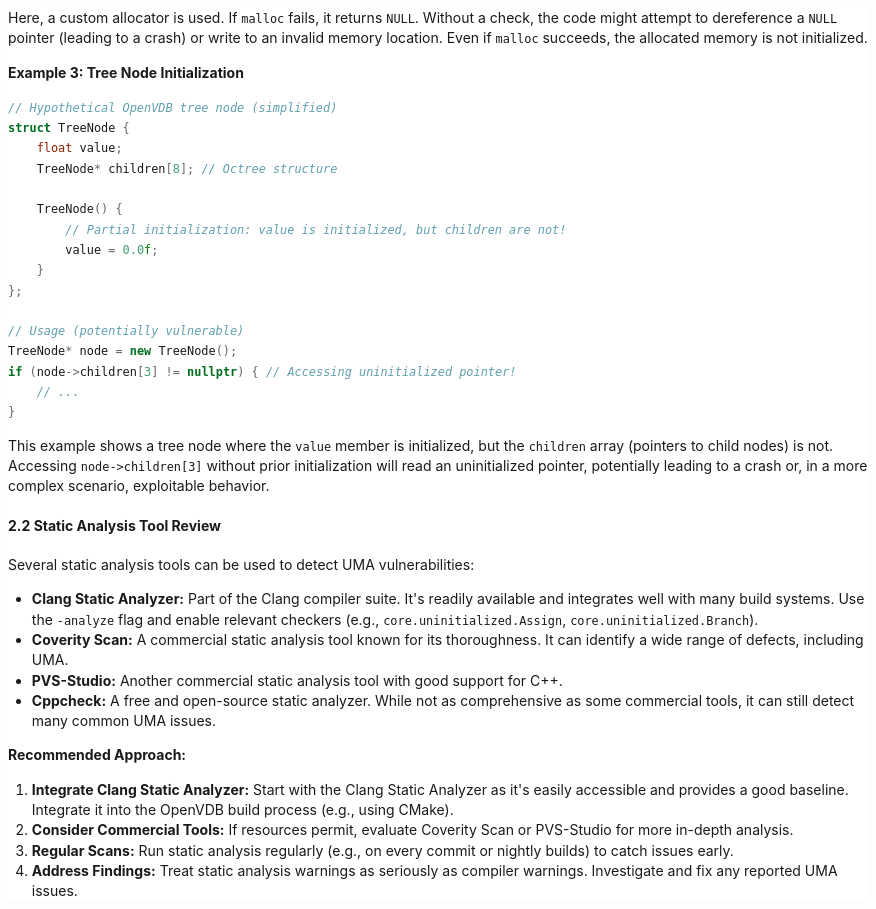 Here, a custom allocator is used.  If `malloc` fails, it returns `NULL`.  Without a check, the code might attempt to dereference a `NULL` pointer (leading to a crash) or write to an invalid memory location.  Even if `malloc` succeeds, the allocated memory is not initialized.

**Example 3:  Tree Node Initialization**

```c++
// Hypothetical OpenVDB tree node (simplified)
struct TreeNode {
    float value;
    TreeNode* children[8]; // Octree structure

    TreeNode() {
        // Partial initialization: value is initialized, but children are not!
        value = 0.0f;
    }
};

// Usage (potentially vulnerable)
TreeNode* node = new TreeNode();
if (node->children[3] != nullptr) { // Accessing uninitialized pointer!
    // ...
}
```

This example shows a tree node where the `value` member is initialized, but the `children` array (pointers to child nodes) is not.  Accessing `node->children[3]` without prior initialization will read an uninitialized pointer, potentially leading to a crash or, in a more complex scenario, exploitable behavior.

#### 2.2 Static Analysis Tool Review

Several static analysis tools can be used to detect UMA vulnerabilities:

*   **Clang Static Analyzer:**  Part of the Clang compiler suite.  It's readily available and integrates well with many build systems.  Use the `-analyze` flag and enable relevant checkers (e.g., `core.uninitialized.Assign`, `core.uninitialized.Branch`).
*   **Coverity Scan:** A commercial static analysis tool known for its thoroughness.  It can identify a wide range of defects, including UMA.
*   **PVS-Studio:** Another commercial static analysis tool with good support for C++.
*   **Cppcheck:**  A free and open-source static analyzer.  While not as comprehensive as some commercial tools, it can still detect many common UMA issues.

**Recommended Approach:**

1.  **Integrate Clang Static Analyzer:**  Start with the Clang Static Analyzer as it's easily accessible and provides a good baseline.  Integrate it into the OpenVDB build process (e.g., using CMake).
2.  **Consider Commercial Tools:**  If resources permit, evaluate Coverity Scan or PVS-Studio for more in-depth analysis.
3.  **Regular Scans:**  Run static analysis regularly (e.g., on every commit or nightly builds) to catch issues early.
4.  **Address Findings:**  Treat static analysis warnings as seriously as compiler warnings.  Investigate and fix any reported UMA issues.
